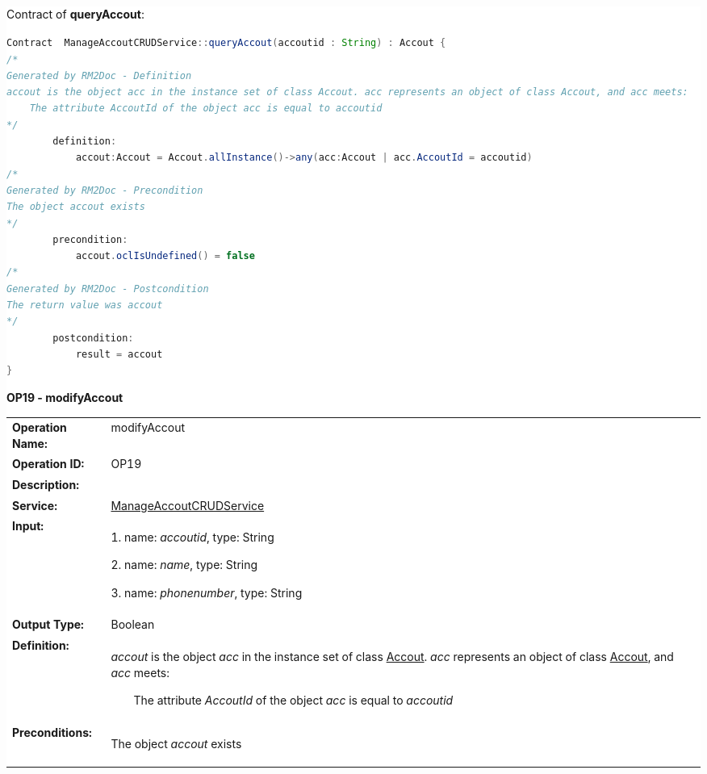 <p>Contract of <b>queryAccout</b>:</p>
 
```java
Contract  ManageAccoutCRUDService::queryAccout(accoutid : String) : Accout {
/*
Generated by RM2Doc - Definition
accout is the object acc in the instance set of class Accout. acc represents an object of class Accout, and acc meets:
    The attribute AccoutId of the object acc is equal to accoutid
*/
		definition:
			accout:Accout = Accout.allInstance()->any(acc:Accout | acc.AccoutId = accoutid)
/*
Generated by RM2Doc - Precondition
The object accout exists
*/
		precondition:
			accout.oclIsUndefined() = false
/*
Generated by RM2Doc - Postcondition
The return value was accout
*/
		postcondition:
			result = accout
}
```

<b>OP19 - modifyAccout</b>
<table>
	<tr>
		<td><b>Operation Name:</b></td>
		<td><span name ="OPmodifyAccout">modifyAccout</span></td>
	</tr>
	<tr>
		<td><b>Operation ID:</b></td>
		<td>OP19</td>
	</tr>
	<tr>
		<td><b>Description:</b></td>
		<td> </td>
	</tr>
	<tr>
		<td><b>Service:</b></td>
		<td><a href="#SERVICEManageAccoutCRUDService">ManageAccoutCRUDService</a></td>
	</tr>
	<tr>
		<td><b>Input:</b></td>
<td><p>1. name: <i>accoutid</i>, type: String</p><p>2. name: <i>name</i>, type: String</p><p>3. name: <i>phonenumber</i>, type: String</p></td>
</tr>
<tr>
	<td><b>Output Type:</b></td>
	<td>Boolean</td>
</tr>
<tr>
			<td><b>Definition:</b></td>
<td><p><i>accout</i> is the object <i>acc</i> in the instance set of class <a href="#CLASSAccout">Accout</a>. <i>acc</i> represents an object of class <a href="#CLASSAccout">Accout</a>, and <i>acc</i> meets:</p><p>&emsp;&emsp;The attribute <i>AccoutId</i> of the object <i>acc</i> is equal to <i>accoutid</i></p></td>
	</tr>
	<tr>
<td><b>Preconditions:</b></td>
		<td><p>The object <i>accout</i> exists</p></td>
</tr>